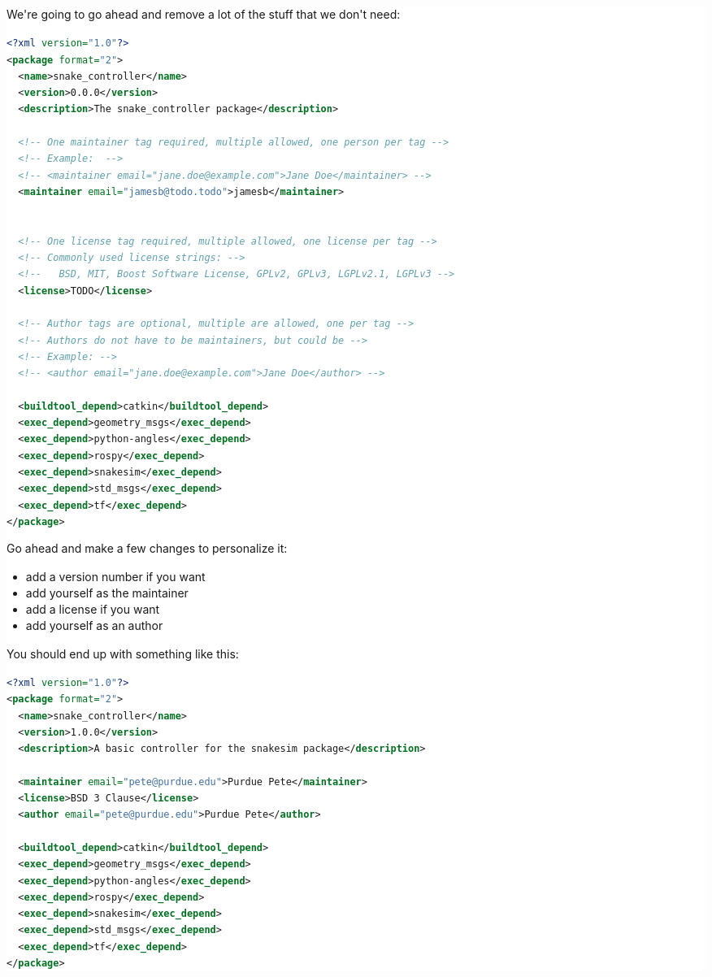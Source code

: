 We're going to go ahead and remove a lot of the stuff that we don't need:
```xml
<?xml version="1.0"?>
<package format="2">
  <name>snake_controller</name>
  <version>0.0.0</version>
  <description>The snake_controller package</description>

  <!-- One maintainer tag required, multiple allowed, one person per tag -->
  <!-- Example:  -->
  <!-- <maintainer email="jane.doe@example.com">Jane Doe</maintainer> -->
  <maintainer email="jamesb@todo.todo">jamesb</maintainer>


  <!-- One license tag required, multiple allowed, one license per tag -->
  <!-- Commonly used license strings: -->
  <!--   BSD, MIT, Boost Software License, GPLv2, GPLv3, LGPLv2.1, LGPLv3 -->
  <license>TODO</license>

  <!-- Author tags are optional, multiple are allowed, one per tag -->
  <!-- Authors do not have to be maintainers, but could be -->
  <!-- Example: -->
  <!-- <author email="jane.doe@example.com">Jane Doe</author> -->
  
  <buildtool_depend>catkin</buildtool_depend>
  <exec_depend>geometry_msgs</exec_depend>
  <exec_depend>python-angles</exec_depend>
  <exec_depend>rospy</exec_depend>
  <exec_depend>snakesim</exec_depend>
  <exec_depend>std_msgs</exec_depend>
  <exec_depend>tf</exec_depend>
</package>
```

Go ahead and make a few changes to personalize it:
- add a version number if you want
- add yourself as the maintainer
- add a license if you want
- add yourself as an author

You should end up with something like this:
```xml
<?xml version="1.0"?>
<package format="2">
  <name>snake_controller</name>
  <version>1.0.0</version>
  <description>A basic controller for the snakesim package</description>

  <maintainer email="pete@purdue.edu">Purdue Pete</maintainer>
  <license>BSD 3 Clause</license>
  <author email="pete@purdue.edu">Purdue Pete</author>
  
  <buildtool_depend>catkin</buildtool_depend>
  <exec_depend>geometry_msgs</exec_depend>
  <exec_depend>python-angles</exec_depend>
  <exec_depend>rospy</exec_depend>
  <exec_depend>snakesim</exec_depend>
  <exec_depend>std_msgs</exec_depend>
  <exec_depend>tf</exec_depend>
</package>
```
